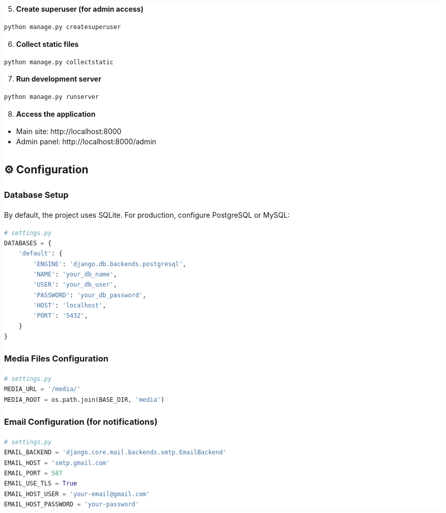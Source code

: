 5. **Create superuser (for admin access)**
```bash
python manage.py createsuperuser
```

6. **Collect static files**
```bash
python manage.py collectstatic
```

7. **Run development server**
```bash
python manage.py runserver
```

8. **Access the application**
- Main site: http://localhost:8000
- Admin panel: http://localhost:8000/admin

## ⚙️ Configuration

### Database Setup
By default, the project uses SQLite. For production, configure PostgreSQL or MySQL:

```python
# settings.py
DATABASES = {
    'default': {
        'ENGINE': 'django.db.backends.postgresql',
        'NAME': 'your_db_name',
        'USER': 'your_db_user',
        'PASSWORD': 'your_db_password',
        'HOST': 'localhost',
        'PORT': '5432',
    }
}
```

### Media Files Configuration
```python
# settings.py
MEDIA_URL = '/media/'
MEDIA_ROOT = os.path.join(BASE_DIR, 'media')
```

### Email Configuration (for notifications)
```python
# settings.py
EMAIL_BACKEND = 'django.core.mail.backends.smtp.EmailBackend'
EMAIL_HOST = 'smtp.gmail.com'
EMAIL_PORT = 587
EMAIL_USE_TLS = True
EMAIL_HOST_USER = 'your-email@gmail.com'
EMAIL_HOST_PASSWORD = 'your-password'
```
